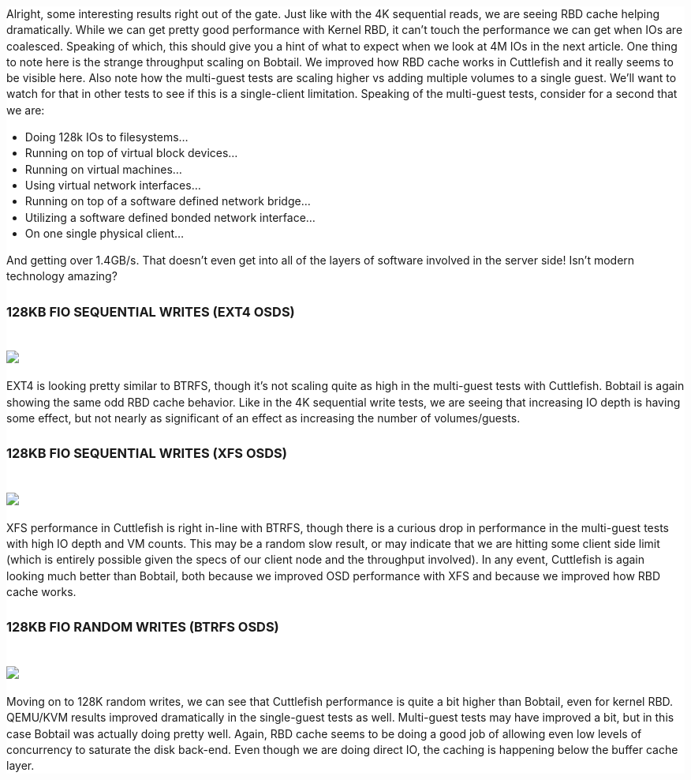 Alright, some interesting results right out of the gate. Just like with the 4K sequential reads, we are seeing RBD cache helping dramatically. While we can get pretty good performance with Kernel RBD, it can’t touch the performance we can get when IOs are coalesced. Speaking of which, this should give you a hint of what to expect when we look at 4M IOs in the next article. One thing to note here is the strange throughput scaling on Bobtail. We improved how RBD cache works in Cuttlefish and it really seems to be visible here. Also note how the multi-guest tests are scaling higher vs adding multiple volumes to a single guest. We’ll want to watch for that in other tests to see if this is a single-client limitation. Speaking of the multi-guest tests, consider for a second that we are:

- Doing 128k IOs to filesystems…
- Running on top of virtual block devices…
- Running on virtual machines…
- Using virtual network interfaces…
- Running on top of a software defined network bridge…
- Utilizing a software defined bonded network interface…
- On one single physical client…

And getting over 1.4GB/s. That doesn’t even get into all of the layers of software involved in the server side! Isn’t modern technology amazing?

### 128KB FIO SEQUENTIAL WRITES (EXT4 OSDS)

   
[![](images/cuttlefish-rbd_ext4-write-0128K.png)](http://ceph.com/performance-2/ceph-cuttlefish-vs-bobtail-part-3-128k-rbd-performance/attachment/cuttlefish-rbd_ext4-write-0128k/)

EXT4 is looking pretty similar to BTRFS, though it’s not scaling quite as high in the multi-guest tests with Cuttlefish. Bobtail is again showing the same odd RBD cache behavior. Like in the 4K sequential write tests, we are seeing that increasing IO depth is having some effect, but not nearly as significant of an effect as increasing the number of volumes/guests.

### 128KB FIO SEQUENTIAL WRITES (XFS OSDS)

   
[![](images/cuttlefish-rbd_xfs-write-0128K.png)](http://ceph.com/performance-2/ceph-cuttlefish-vs-bobtail-part-3-128k-rbd-performance/attachment/cuttlefish-rbd_xfs-write-0128k/)

XFS performance in Cuttlefish is right in-line with BTRFS, though there is a curious drop in performance in the multi-guest tests with high IO depth and VM counts. This may be a random slow result, or may indicate that we are hitting some client side limit (which is entirely possible given the specs of our client node and the throughput involved). In any event, Cuttlefish is again looking much better than Bobtail, both because we improved OSD performance with XFS and because we improved how RBD cache works.

### 128KB FIO RANDOM WRITES (BTRFS OSDS)

   
[![](images/cuttlefish-rbd_btrfs-randwrite-0128K.png)](http://ceph.com/performance-2/ceph-cuttlefish-vs-bobtail-part-3-128k-rbd-performance/attachment/cuttlefish-rbd_btrfs-randwrite-0128k/)

Moving on to 128K random writes, we can see that Cuttlefish performance is quite a bit higher than Bobtail, even for kernel RBD. QEMU/KVM results improved dramatically in the single-guest tests as well. Multi-guest tests may have improved a bit, but in this case Bobtail was actually doing pretty well. Again, RBD cache seems to be doing a good job of allowing even low levels of concurrency to saturate the disk back-end. Even though we are doing direct IO, the caching is happening below the buffer cache layer.
